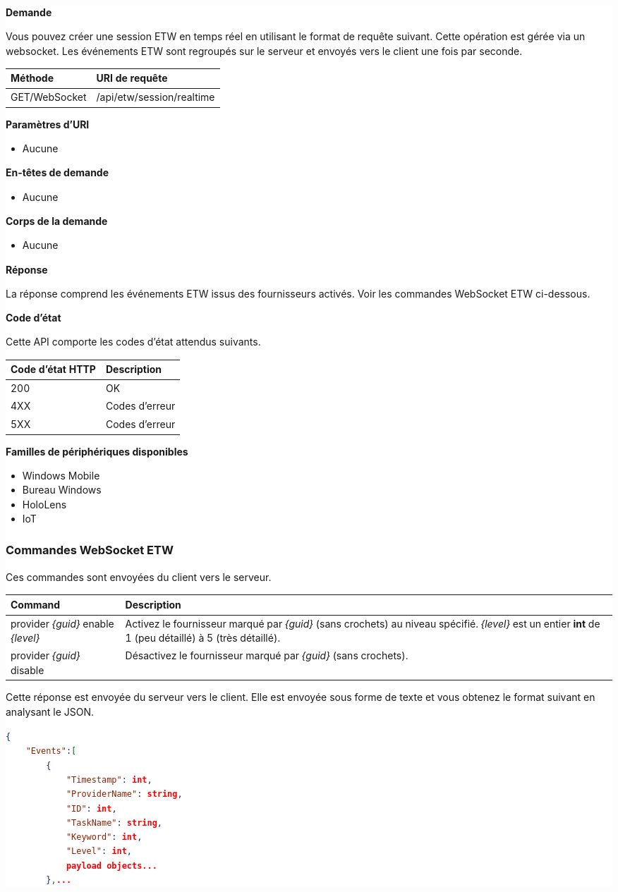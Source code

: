 **Demande**

Vous pouvez créer une session ETW en temps réel en utilisant le format de requête suivant. Cette opération est gérée via un websocket.  Les événements ETW sont regroupés sur le serveur et envoyés vers le client une fois par seconde. 
 
| Méthode      | URI de requête |
| :------     | :----- |
| GET/WebSocket | /api/etw/session/realtime |


**Paramètres d’URI**

- Aucune

**En-têtes de demande**

- Aucune

**Corps de la demande**

- Aucune

**Réponse**

La réponse comprend les événements ETW issus des fournisseurs activés.  Voir les commandes WebSocket ETW ci-dessous. 

**Code d’état**

Cette API comporte les codes d’état attendus suivants.

|  Code d’état HTTP      | Description | 
| :------     | :----- |
|  200 | OK | 
| 4XX | Codes d’erreur |
| 5XX | Codes d’erreur |

**Familles de périphériques disponibles**

* Windows Mobile
* Bureau Windows
* HoloLens
* IoT

### <a name="etw-websocket-commands"></a>Commandes WebSocket ETW
Ces commandes sont envoyées du client vers le serveur.

| Command | Description |
| :----- | :----- |
| provider *{guid}* enable *{level}* | Activez le fournisseur marqué par *{guid}* (sans crochets) au niveau spécifié. *{level}* est un entier **int** de 1 (peu détaillé) à 5 (très détaillé). |
| provider *{guid}* disable | Désactivez le fournisseur marqué par *{guid}* (sans crochets). |

Cette réponse est envoyée du serveur vers le client. Elle est envoyée sous forme de texte et vous obtenez le format suivant en analysant le JSON.
```json
{
    "Events":[
        {
            "Timestamp": int,
            "ProviderName": string,
            "ID": int, 
            "TaskName": string,
            "Keyword": int,
            "Level": int,
            payload objects...
        },...
```